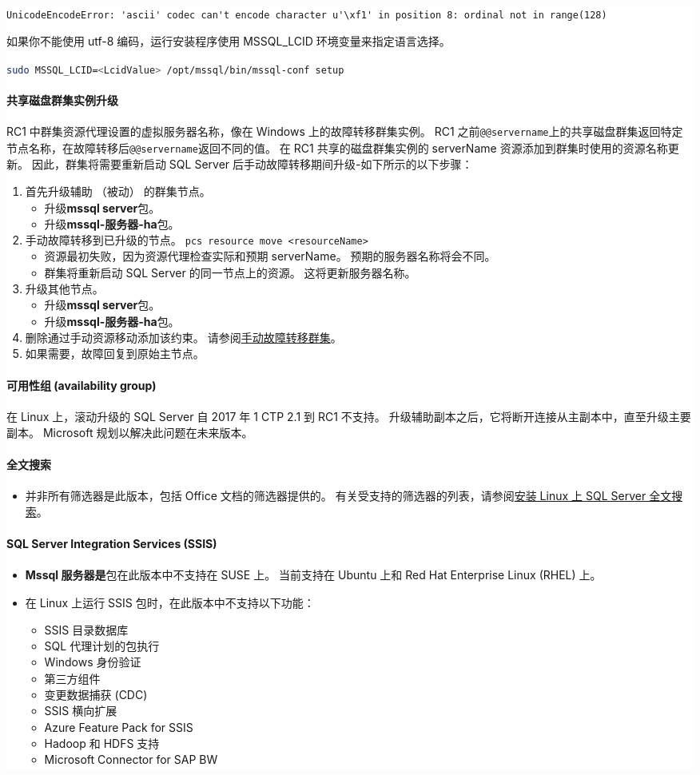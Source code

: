   ```
   UnicodeEncodeError: 'ascii' codec can't encode character u'\xf1' in position 8: ordinal not in range(128)
   ```

   如果你不能使用 utf-8 编码，运行安装程序使用 MSSQL_LCID 环境变量来指定语言选择。

   ```bash
   sudo MSSQL_LCID=<LcidValue> /opt/mssql/bin/mssql-conf setup
   ```

#### <a name = "fci"></a>共享磁盘群集实例升级

RC1 中群集资源代理设置的虚拟服务器名称，像在 Windows 上的故障转移群集实例。 RC1 之前`@@servername`上的共享磁盘群集返回特定节点名称，在故障转移后`@@servername`返回不同的值。 在 RC1 共享的磁盘群集实例的 serverName 资源添加到群集时使用的资源名称更新。 因此，群集将需要重新启动 SQL Server 后手动故障转移期间升级-如下所示的以下步骤：

1. 首先升级辅助 （被动） 的群集节点。
   - 升级**mssql server**包。
   - 升级**mssql-服务器-ha**包。
1. 手动故障转移到已升级的节点。
   `pcs resource move <resourceName>`
   - 资源最初失败，因为资源代理检查实际和预期 serverName。 预期的服务器名称将会不同。
   - 群集将重新启动 SQL Server 的同一节点上的资源。 这将更新服务器名称。
1. 升级其他节点。 
   - 升级**mssql server**包。
   - 升级**mssql-服务器-ha**包。
1. 删除通过手动资源移动添加该约束。 请参阅[手动故障转移群集](sql-server-linux-shared-disk-cluster-red-hat-7-operate.md#failManual)。
2. 如果需要，故障回复到原始主节点。 

#### <a name="availability-group"></a>可用性组 (availability group)

在 Linux 上，滚动升级的 SQL Server 自 2017 年 1 CTP 2.1 到 RC1 不支持。 升级辅助副本之后，它将断开连接从主副本中，直至升级主要副本。 Microsoft 规划以解决此问题在未来版本。

#### <a name="full-text-search"></a>全文搜索
- 并非所有筛选器是此版本，包括 Office 文档的筛选器提供的。 有关受支持的筛选器的列表，请参阅[安装 Linux 上 SQL Server 全文搜索](sql-server-linux-setup-full-text-search.md#filters)。

#### <a name="sql-server-integration-services-ssis"></a>SQL Server Integration Services (SSIS)

- **Mssql 服务器是**包在此版本中不支持在 SUSE 上。 当前支持在 Ubuntu 上和 Red Hat Enterprise Linux (RHEL) 上。

- 在 Linux 上运行 SSIS 包时，在此版本中不支持以下功能：
  - SSIS 目录数据库
  - SQL 代理计划的包执行
  - Windows 身份验证
  - 第三方组件
  - 变更数据捕获 (CDC)
  - SSIS 横向扩展
  - Azure Feature Pack for SSIS
  - Hadoop 和 HDFS 支持
  - Microsoft Connector for SAP BW
